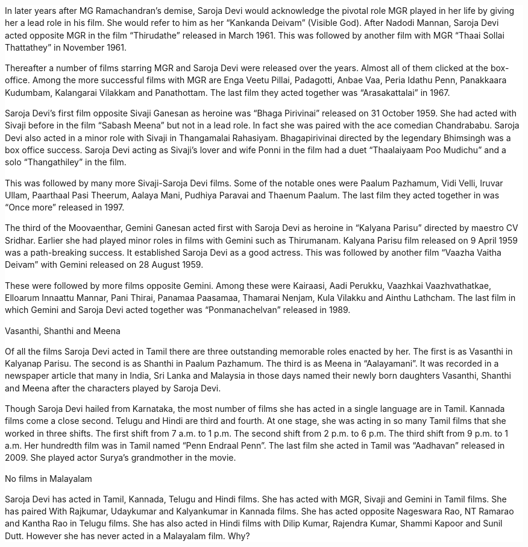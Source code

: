 In later years after MG Ramachandran’s demise, Saroja Devi would acknowledge the pivotal role MGR played in her life by giving her a lead role in his film. She would refer to him as her “Kankanda Deivam” (Visible God). After Nadodi Mannan, Saroja Devi acted opposite MGR in the film “Thirudathe” released in March 1961. This was followed by another film with MGR “Thaai Sollai Thattathey” in November 1961.

Thereafter a number of films starring MGR and Saroja Devi were released over the years. Almost all of them clicked at the box-office. Among the more successful films with MGR are Enga Veetu Pillai, Padagotti, Anbae Vaa, Peria Idathu Penn, Panakkaara Kudumbam, Kalangarai Vilakkam and Panathottam. The last film they acted together was “Arasakattalai” in 1967.

Saroja Devi’s first film opposite Sivaji Ganesan as heroine was “Bhaga Pirivinai” released on 31 October 1959. She had acted with Sivaji before in the film “Sabash Meena” but not in a lead role. In fact she was paired with the ace comedian Chandrababu. Saroja Devi also acted in a minor role with Sivaji in Thangamalai Rahasiyam. Bhagapirivinai directed by the legendary Bhimsingh was a box office success. Saroja Devi acting as Sivaji’s lover and wife Ponni in the film had a duet “Thaalaiyaam Poo Mudichu” and a solo “Thangathiley” in the film.

This was followed by many more Sivaji-Saroja Devi films. Some of the notable ones were Paalum Pazhamum, Vidi Velli, Iruvar Ullam, Paarthaal Pasi Theerum, Aalaya Mani, Pudhiya Paravai and Thaenum Paalum. The last film they acted together in was “Once more” released in 1997.

The third of the Moovaenthar, Gemini Ganesan acted first with Saroja Devi as heroine in “Kalyana Parisu” directed by maestro CV Sridhar. Earlier she had played minor roles in films with Gemini such as Thirumanam. Kalyana Parisu film released on 9 April 1959 was a path-breaking success. It established Saroja Devi as a good actress. This was followed by another film “Vaazha Vaitha Deivam” with Gemini released on 28 August 1959.

These were followed by more films opposite Gemini. Among these were Kairaasi, Aadi Perukku, Vaazhkai Vaazhvathatkae, Elloarum Innaattu Mannar, Pani Thirai, Panamaa Paasamaa, Thamarai Nenjam, Kula Vilakku and Ainthu Lathcham. The last film in which Gemini and Saroja Devi acted together was “Ponmanachelvan” released in 1989.

Vasanthi, Shanthi and Meena

Of all the films Saroja Devi acted in Tamil there are three outstanding memorable roles enacted by her. The first is as Vasanthi in Kalyanap Parisu. The second is as Shanthi in Paalum Pazhamum. The third is as Meena in “Aalayamani”. It was recorded in a newspaper article that many in India, Sri Lanka and Malaysia in those days named their newly born daughters Vasanthi, Shanthi and Meena after the characters played by Saroja Devi.

Though Saroja Devi hailed from Karnataka, the most number of films she has acted in a single language are in Tamil. Kannada films come a close second. Telugu and Hindi are third and fourth. At one stage, she was acting in so many Tamil films that she worked in three shifts. The first shift from 7 a.m. to 1 p.m. The second shift from 2 p.m. to 6 p.m. The third shift from 9 p.m. to 1 a.m. Her hundredth film was in Tamil named “Penn Endraal Penn”. The last film she acted in Tamil was “Aadhavan” released in 2009. She played actor Surya’s grandmother in the movie.

No films in Malayalam

Saroja Devi has acted in Tamil, Kannada, Telugu and Hindi films. She has acted with MGR, Sivaji and Gemini in Tamil films. She has paired With Rajkumar, Udaykumar and Kalyankumar in Kannada films. She has acted opposite Nageswara Rao, NT Ramarao and Kantha Rao in Telugu films. She has also acted in Hindi films with Dilip Kumar, Rajendra Kumar, Shammi Kapoor and Sunil Dutt. However she has never acted in a Malayalam film. Why?
